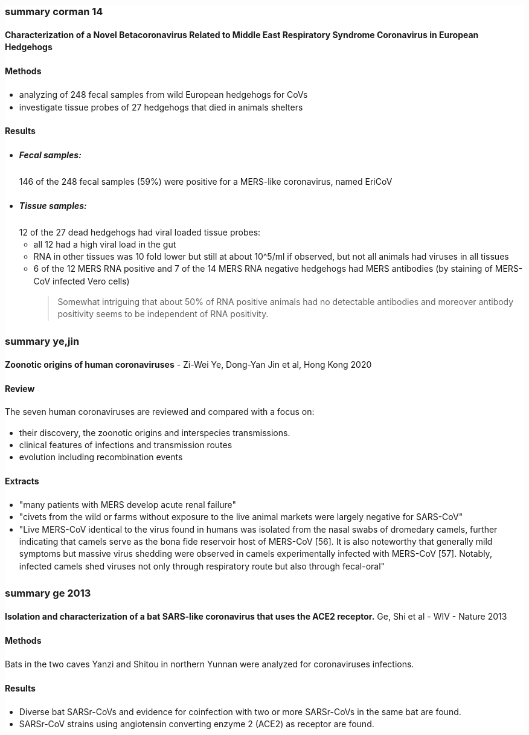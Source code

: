 ### summary corman 14
**Characterization of a Novel Betacoronavirus Related to Middle East Respiratory Syndrome Coronavirus in European Hedgehogs**
#### Methods
* analyzing of 248 fecal samples from wild European hedgehogs for CoVs
* investigate tissue probes of 27 hedgehogs that died in animals shelters
#### Results

* ##### Fecal samples: 
    146 of the 248 fecal samples (59%) were positive for a MERS-like coronavirus, named EriCoV
* ##### Tissue samples:
    12 of the 27 dead hedgehogs had viral loaded tissue probes: 
    - all 12 had a high viral load in the gut
    - RNA in other tissues was 10 fold lower but still at about 10^5/ml if observed, but not all animals had viruses in all tissues
    - 6 of the 12 MERS RNA positive and 7 of the 14 MERS RNA negative hedgehogs had MERS antibodies (by staining of MERS-CoV infected Vero cells) 
        > Somewhat intriguing that about 50% of RNA positive animals had no detectable antibodies and moreover antibody positivity seems to be independent of RNA positivity. 

### summary ye,jin 
**Zoonotic origins of human coronaviruses** - Zi-Wei Ye, Dong-Yan Jin et al, Hong Kong 2020
#### Review
The seven human coronaviruses are reviewed and compared with a focus on:
* their discovery, the zoonotic origins and interspecies transmissions.
* clinical features of infections and transmission routes
* evolution including recombination events
#### Extracts
- "many patients with MERS develop acute renal failure"
- "civets from the wild or farms without exposure to the live animal markets were largely negative for SARS-CoV"
- "Live MERS-CoV identical to the virus found in humans was isolated from the nasal swabs of dromedary camels, further indicating that camels serve as the bona fide reservoir host of MERS-CoV [56]. It is also noteworthy that generally mild symptoms but massive virus shedding were observed in camels experimentally infected with MERS-CoV [57]. Notably, infected camels shed viruses not only through respiratory route but also through fecal-oral"



### summary ge 2013
**Isolation and characterization of a bat SARS-like coronavirus that uses the ACE2 receptor.** Ge, Shi et al - WIV - Nature 2013
#### Methods
Bats in the two caves Yanzi and Shitou in northern Yunnan were analyzed for coronaviruses infections.
#### Results
* Diverse bat SARSr-CoVs and evidence for coinfection with two or more SARSr-CoVs in the same bat are found. 
* SARSr-CoV strains using angiotensin converting enzyme 2 (ACE2) as receptor are found. 
